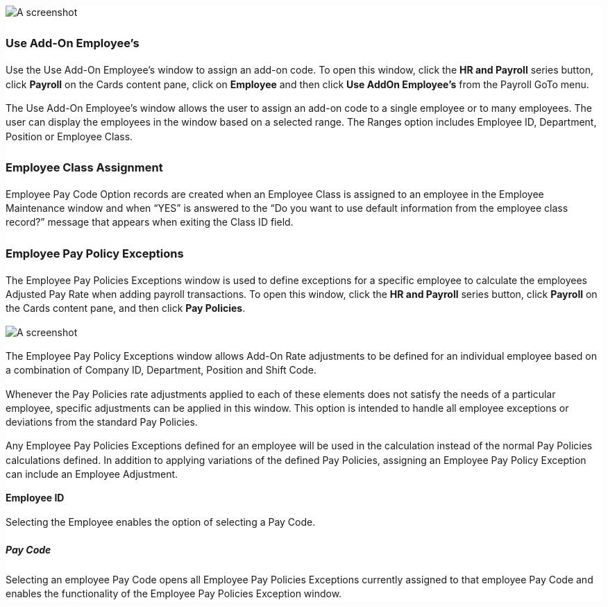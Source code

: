 ![A screenshot](media/10d43b370e55069491f108e962d29310.jpg)

### Use Add-On Employee’s

Use the Use Add-On Employee’s window to assign an add-on code. To open this
window, click the **HR and Payroll** series button, click **Payroll** on the
Cards content pane, click on **Employee** and then click **Use AddOn
Employee’s** from the Payroll GoTo menu.

The Use Add-On Employee’s window allows the user to assign an add-on code to
a single employee or to many employees. The user can display the employees
in the window based on a selected range. The Ranges option includes Employee
ID, Department, Position or Employee Class.

### Employee Class Assignment

Employee Pay Code Option records are created when an Employee Class is
assigned to an employee in the Employee Maintenance window and when “YES” is
answered to the “Do you want to use default information from the employee
class record?” message that appears when exiting the Class ID field.

### Employee Pay Policy Exceptions

The Employee Pay Policies Exceptions window is used to define exceptions for
a specific employee to calculate the employees Adjusted Pay Rate when adding
payroll transactions. To open this window, click the **HR and Payroll**
series button, click **Payroll** on the Cards content pane, and then click
**Pay Policies**.

![A screenshot ](media/0a40d3be32d5491e1636f612d457a794.jpg)

The Employee Pay Policy Exceptions window allows Add-On Rate adjustments to
be defined for an individual employee based on a combination of Company ID,
Department, Position and Shift Code.

Whenever the Pay Policies rate adjustments applied to each of these elements
does not satisfy the needs of a particular employee, specific adjustments
can be applied in this window. This option is intended to handle all
employee exceptions or deviations from the standard Pay Policies.

Any Employee Pay Policies Exceptions defined for an employee will be used in
the calculation instead of the normal Pay Policies calculations defined. In
addition to applying variations of the defined Pay Policies, assigning an
Employee Pay Policy Exception can include an Employee Adjustment.

**Employee ID**

Selecting the Employee enables the option of selecting a Pay Code.

##### Pay Code

Selecting an employee Pay Code opens all Employee Pay Policies Exceptions
currently assigned to that employee Pay Code and enables the functionality
of the Employee Pay Policies Exception window.
